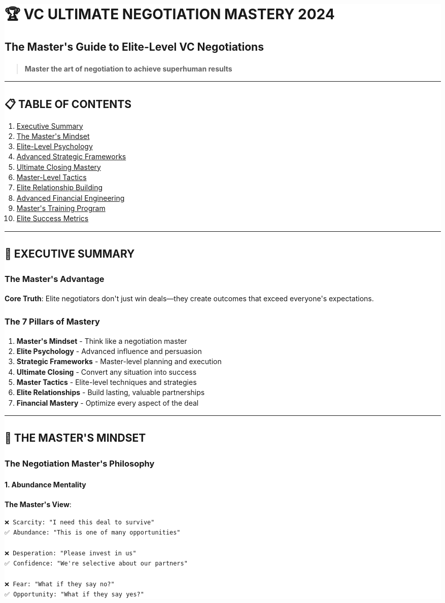 # 🏆 VC ULTIMATE NEGOTIATION MASTERY 2024
## The Master's Guide to Elite-Level VC Negotiations

> **Master the art of negotiation to achieve superhuman results**

---

## 📋 TABLE OF CONTENTS

1. [Executive Summary](#executive-summary)
2. [The Master's Mindset](#the-masters-mindset)
3. [Elite-Level Psychology](#elite-level-psychology)
4. [Advanced Strategic Frameworks](#advanced-strategic-frameworks)
5. [Ultimate Closing Mastery](#ultimate-closing-mastery)
6. [Master-Level Tactics](#master-level-tactics)
7. [Elite Relationship Building](#elite-relationship-building)
8. [Advanced Financial Engineering](#advanced-financial-engineering)
9. [Master's Training Program](#masters-training-program)
10. [Elite Success Metrics](#elite-success-metrics)

---

## 🎯 EXECUTIVE SUMMARY

### The Master's Advantage

**Core Truth**: Elite negotiators don't just win deals—they create outcomes that exceed everyone's expectations.

### The 7 Pillars of Mastery

1. **Master's Mindset** - Think like a negotiation master
2. **Elite Psychology** - Advanced influence and persuasion
3. **Strategic Frameworks** - Master-level planning and execution
4. **Ultimate Closing** - Convert any situation into success
5. **Master Tactics** - Elite-level techniques and strategies
6. **Elite Relationships** - Build lasting, valuable partnerships
7. **Financial Mastery** - Optimize every aspect of the deal

---

## 🧠 THE MASTER'S MINDSET

### The Negotiation Master's Philosophy

#### 1. Abundance Mentality

**The Master's View**:
```
❌ Scarcity: "I need this deal to survive"
✅ Abundance: "This is one of many opportunities"

❌ Desperation: "Please invest in us"
✅ Confidence: "We're selective about our partners"

❌ Fear: "What if they say no?"
✅ Opportunity: "What if they say yes?"
```
